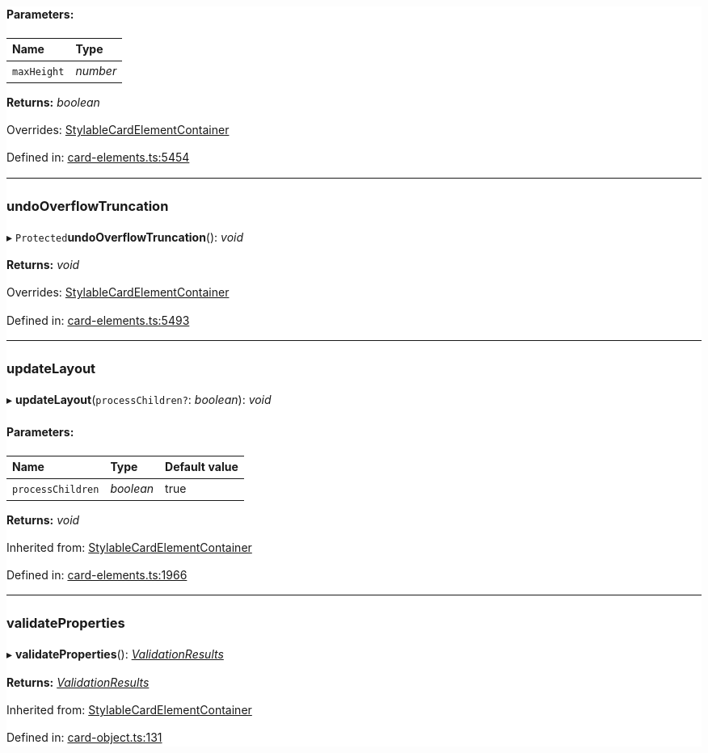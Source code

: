 #### Parameters:

| Name        | Type     |
| :---------- | :------- |
| `maxHeight` | _number_ |

**Returns:** _boolean_

Overrides: [StylableCardElementContainer](card_elements.stylablecardelementcontainer.md)

Defined in: [card-elements.ts:5454](https://github.com/microsoft/AdaptiveCards/blob/0938a1f10/source/nodejs/adaptivecards/src/card-elements.ts#L5454)

---

### undoOverflowTruncation

▸ `Protected`**undoOverflowTruncation**(): _void_

**Returns:** _void_

Overrides: [StylableCardElementContainer](card_elements.stylablecardelementcontainer.md)

Defined in: [card-elements.ts:5493](https://github.com/microsoft/AdaptiveCards/blob/0938a1f10/source/nodejs/adaptivecards/src/card-elements.ts#L5493)

---

### updateLayout

▸ **updateLayout**(`processChildren?`: _boolean_): _void_

#### Parameters:

| Name              | Type      | Default value |
| :---------------- | :-------- | :------------ |
| `processChildren` | _boolean_ | true          |

**Returns:** _void_

Inherited from: [StylableCardElementContainer](card_elements.stylablecardelementcontainer.md)

Defined in: [card-elements.ts:1966](https://github.com/microsoft/AdaptiveCards/blob/0938a1f10/source/nodejs/adaptivecards/src/card-elements.ts#L1966)

---

### validateProperties

▸ **validateProperties**(): [_ValidationResults_](card_object.validationresults.md)

**Returns:** [_ValidationResults_](card_object.validationresults.md)

Inherited from: [StylableCardElementContainer](card_elements.stylablecardelementcontainer.md)

Defined in: [card-object.ts:131](https://github.com/microsoft/AdaptiveCards/blob/0938a1f10/source/nodejs/adaptivecards/src/card-object.ts#L131)
